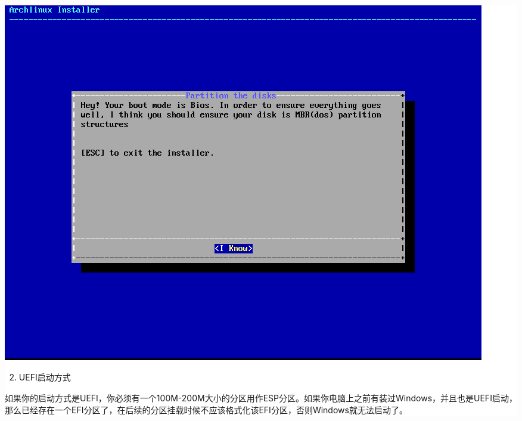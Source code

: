 ![partition-bios](picture/partition-bios.png)

2. UEFI启动方式

如果你的启动方式是UEFI，你必须有一个100M-200M大小的分区用作ESP分区。如果你电脑上之前有装过Windows，并且也是UEFI启动，那么已经存在一个EFI分区了，在后续的分区挂载时候不应该格式化该EFI分区，否则Windows就无法启动了。
